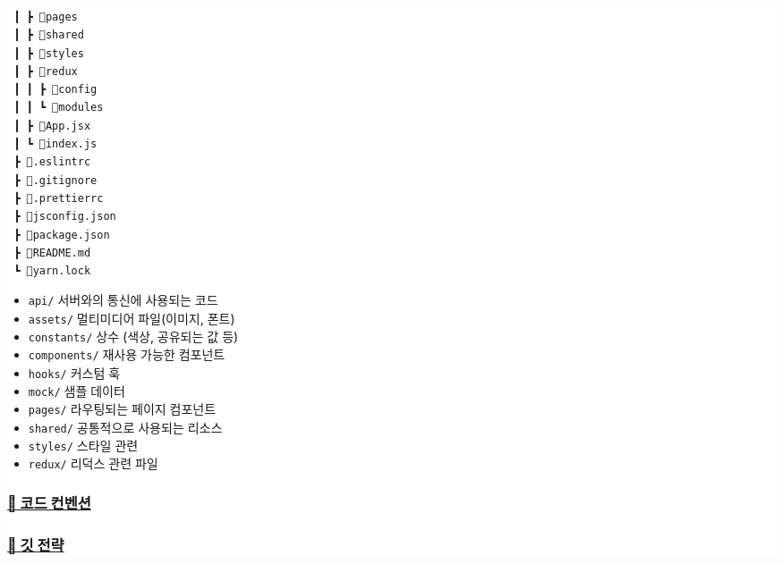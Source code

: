 ```
 ┃ ┣ 📂pages
 ┃ ┣ 📂shared
 ┃ ┣ 📂styles
 ┃ ┣ 📂redux
 ┃ ┃ ┣ 📂config
 ┃ ┃ ┗ 📂modules
 ┃ ┣ 📜App.jsx
 ┃ ┗ 📜index.js
 ┣ 📜.eslintrc
 ┣ 📜.gitignore
 ┣ 📜.prettierrc
 ┣ 📜jsconfig.json
 ┣ 📜package.json
 ┣ 📜README.md
 ┗ 📜yarn.lock
```

- `api/` 서버와의 통신에 사용되는 코드
- `assets/` 멀티미디어 파일(이미지, 폰트)
- `constants/` 상수 (색상, 공유되는 값 등)
- `components/` 재사용 가능한 컴포넌트
- `hooks/` 커스텀 훅
- `mock/` 샘플 데이터
- `pages/` 라우팅되는 페이지 컴포넌트
- `shared/` 공통적으로 사용되는 리소스
- `styles/` 스타일 관련
- `redux/` 리덕스 관련 파일
### [📃 코드 컨벤션](https://github.com/scseong/motitube/wiki/%EC%BD%94%EB%93%9C-%EC%BB%A8%EB%B2%A4%EC%85%98)

### [🚥 깃 전략](https://github.com/scseong/motitube/wiki/%EA%B9%83-%EC%A0%84%EB%9E%B5)
  
